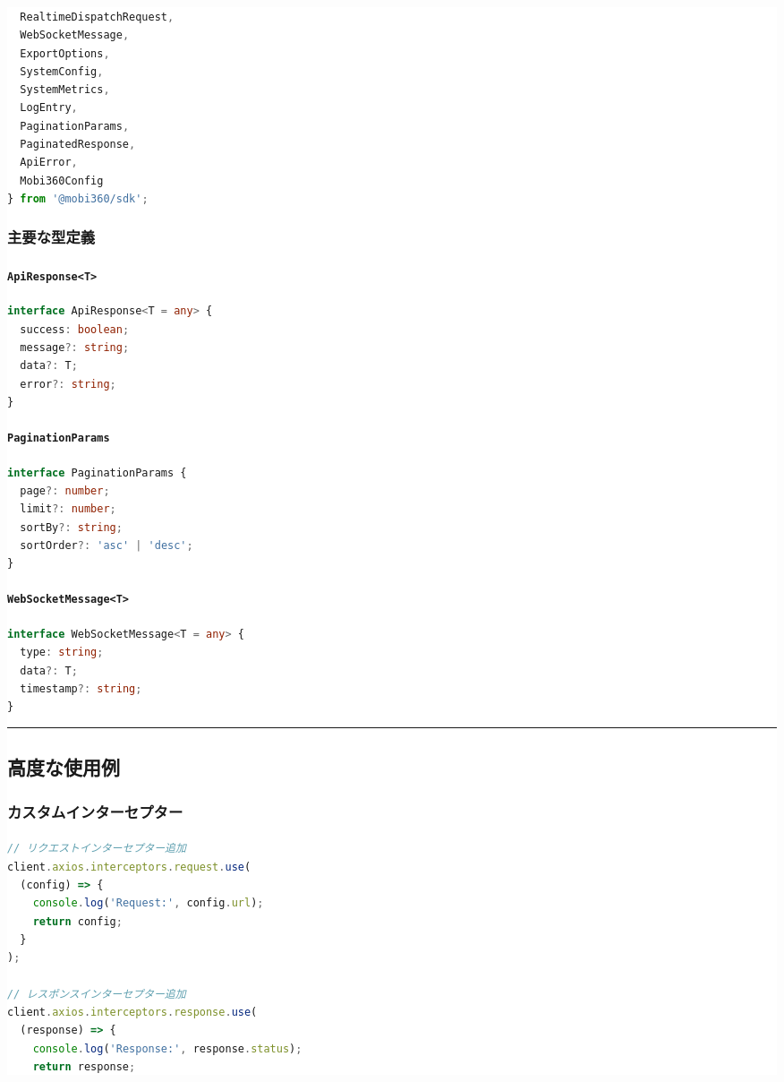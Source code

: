 ```typescript
  RealtimeDispatchRequest,
  WebSocketMessage,
  ExportOptions,
  SystemConfig,
  SystemMetrics,
  LogEntry,
  PaginationParams,
  PaginatedResponse,
  ApiError,
  Mobi360Config
} from '@mobi360/sdk';
```

### 主要な型定義

#### `ApiResponse<T>`
```typescript
interface ApiResponse<T = any> {
  success: boolean;
  message?: string;
  data?: T;
  error?: string;
}
```

#### `PaginationParams`
```typescript
interface PaginationParams {
  page?: number;
  limit?: number;
  sortBy?: string;
  sortOrder?: 'asc' | 'desc';
}
```

#### `WebSocketMessage<T>`
```typescript
interface WebSocketMessage<T = any> {
  type: string;
  data?: T;
  timestamp?: string;
}
```

---

## 高度な使用例

### カスタムインターセプター

```typescript
// リクエストインターセプター追加
client.axios.interceptors.request.use(
  (config) => {
    console.log('Request:', config.url);
    return config;
  }
);

// レスポンスインターセプター追加
client.axios.interceptors.response.use(
  (response) => {
    console.log('Response:', response.status);
    return response;
```